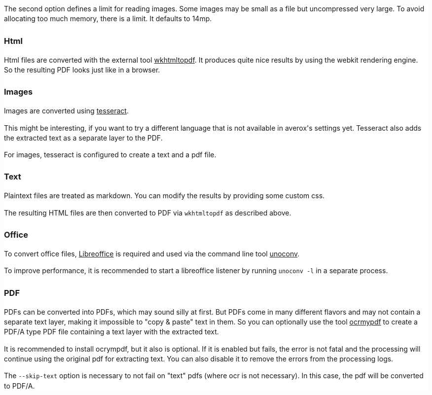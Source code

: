 The second option defines a limit for reading images. Some images may
be small as a file but uncompressed very large. To avoid allocating
too much memory, there is a limit. It defaults to 14mp.

### Html

Html files are converted with the external tool
[wkhtmltopdf](https://wkhtmltopdf.org/). It produces quite nice
results by using the webkit rendering engine. So the resulting PDF
looks just like in a browser.


### Images

Images are converted using
[tesseract](https://github.com/tesseract-ocr).

This might be interesting, if you want to try a different language
that is not available in averox's settings yet. Tesseract also adds
the extracted text as a separate layer to the PDF.

For images, tesseract is configured to create a text and a pdf file.

### Text

Plaintext files are treated as markdown. You can modify the results by
providing some custom css.

The resulting HTML files are then converted to PDF via `wkhtmltopdf`
as described above.

### Office

To convert office files, [Libreoffice](https://www.libreoffice.org/)
is required and used via the command line tool
[unoconv](https://github.com/unoconv/unoconv).

To improve performance, it is recommended to start a libreoffice
listener by running `unoconv -l` in a separate process.


### PDF

PDFs can be converted into PDFs, which may sound silly at first. But
PDFs come in many different flavors and may not contain a separate
text layer, making it impossible to "copy & paste" text in them. So
you can optionally use the tool
[ocrmypdf](https://github.com/jbarlow83/OCRmyPDF) to create a PDF/A
type PDF file containing a text layer with the extracted text.

It is recommended to install ocrympdf, but it also is optional. If it
is enabled but fails, the error is not fatal and the processing will
continue using the original pdf for extracting text. You can also
disable it to remove the errors from the processing logs.

The `--skip-text` option is necessary to not fail on "text" pdfs
(where ocr is not necessary). In this case, the pdf will be converted
to PDF/A.
